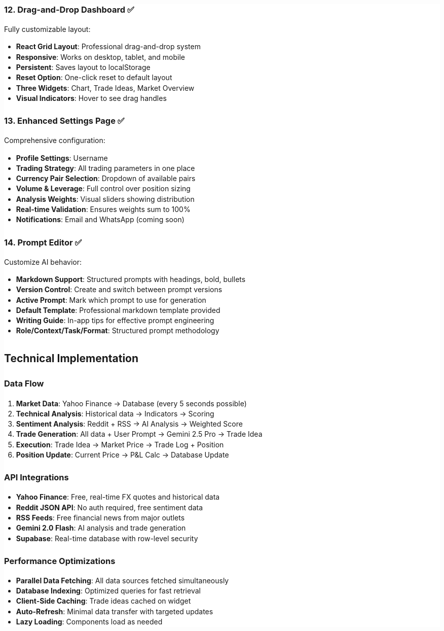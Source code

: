 ### 12. **Drag-and-Drop Dashboard** ✅
Fully customizable layout:
- **React Grid Layout**: Professional drag-and-drop system
- **Responsive**: Works on desktop, tablet, and mobile
- **Persistent**: Saves layout to localStorage
- **Reset Option**: One-click reset to default layout
- **Three Widgets**: Chart, Trade Ideas, Market Overview
- **Visual Indicators**: Hover to see drag handles

### 13. **Enhanced Settings Page** ✅
Comprehensive configuration:
- **Profile Settings**: Username
- **Trading Strategy**: All trading parameters in one place
- **Currency Pair Selection**: Dropdown of available pairs
- **Volume & Leverage**: Full control over position sizing
- **Analysis Weights**: Visual sliders showing distribution
- **Real-time Validation**: Ensures weights sum to 100%
- **Notifications**: Email and WhatsApp (coming soon)

### 14. **Prompt Editor** ✅
Customize AI behavior:
- **Markdown Support**: Structured prompts with headings, bold, bullets
- **Version Control**: Create and switch between prompt versions
- **Active Prompt**: Mark which prompt to use for generation
- **Default Template**: Professional markdown template provided
- **Writing Guide**: In-app tips for effective prompt engineering
- **Role/Context/Task/Format**: Structured prompt methodology

## Technical Implementation

### Data Flow
1. **Market Data**: Yahoo Finance → Database (every 5 seconds possible)
2. **Technical Analysis**: Historical data → Indicators → Scoring
3. **Sentiment Analysis**: Reddit + RSS → AI Analysis → Weighted Score
4. **Trade Generation**: All data + User Prompt → Gemini 2.5 Pro → Trade Idea
5. **Execution**: Trade Idea → Market Price → Trade Log + Position
6. **Position Update**: Current Price → P&L Calc → Database Update

### API Integrations
- **Yahoo Finance**: Free, real-time FX quotes and historical data
- **Reddit JSON API**: No auth required, free sentiment data
- **RSS Feeds**: Free financial news from major outlets
- **Gemini 2.0 Flash**: AI analysis and trade generation
- **Supabase**: Real-time database with row-level security

### Performance Optimizations
- **Parallel Data Fetching**: All data sources fetched simultaneously
- **Database Indexing**: Optimized queries for fast retrieval
- **Client-Side Caching**: Trade ideas cached on widget
- **Auto-Refresh**: Minimal data transfer with targeted updates
- **Lazy Loading**: Components load as needed
